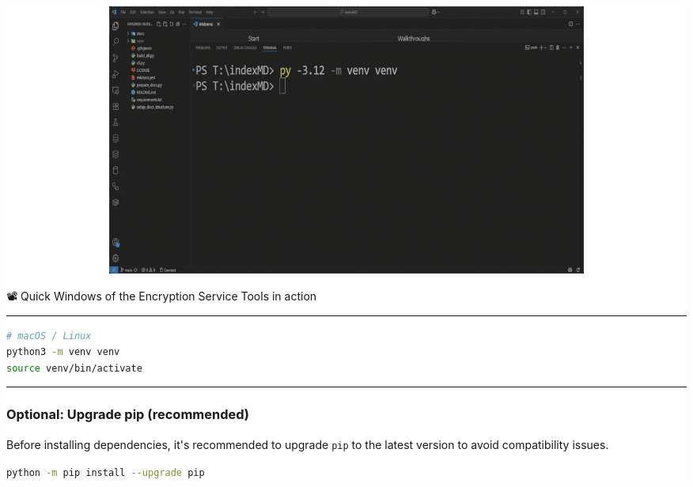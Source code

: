 <p align="center">
  <a href="screenshots/Windows.gif">
  <img src="screenshots/Windows.gif" alt="Encryption Service Tools Windows" width="600"/>
  </a>
</p>
📽️ Quick Windows of the Encryption Service Tools in action

---

```bash
# macOS / Linux
python3 -m venv venv
source venv/bin/activate
```

---

### Optional: Upgrade pip (recommended)

Before installing dependencies, it's recommended to upgrade `pip` to the latest version to avoid compatibility issues.

```bash
python -m pip install --upgrade pip
```

<p align="center">
  <a href="screenshots/Upgrade_pip.gif">